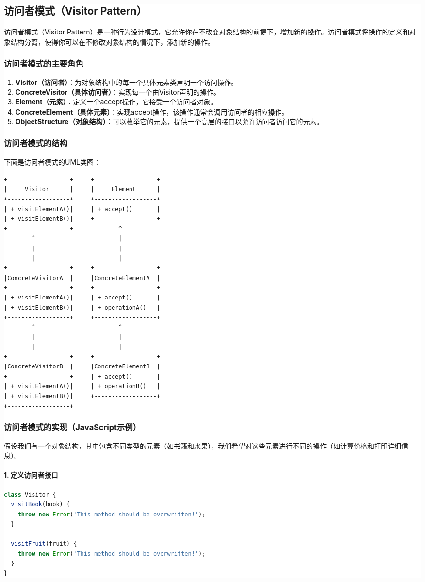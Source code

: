 
## 访问者模式（Visitor Pattern）

访问者模式（Visitor Pattern）是一种行为设计模式，它允许你在不改变对象结构的前提下，增加新的操作。访问者模式将操作的定义和对象结构分离，使得你可以在不修改对象结构的情况下，添加新的操作。

### 访问者模式的主要角色

1. **Visitor（访问者）**：为对象结构中的每一个具体元素类声明一个访问操作。
2. **ConcreteVisitor（具体访问者）**：实现每一个由Visitor声明的操作。
3. **Element（元素）**：定义一个accept操作，它接受一个访问者对象。
4. **ConcreteElement（具体元素）**：实现accept操作，该操作通常会调用访问者的相应操作。
5. **ObjectStructure（对象结构）**：可以枚举它的元素，提供一个高层的接口以允许访问者访问它的元素。

### 访问者模式的结构

下面是访问者模式的UML类图：

```plaintext
+------------------+     +------------------+
|     Visitor      |     |     Element      |
+------------------+     +------------------+
| + visitElementA()|     | + accept()       |
| + visitElementB()|     +------------------+
+------------------+             ^
        ^                        |
        |                        |
        |                        |
+------------------+     +------------------+
|ConcreteVisitorA  |     |ConcreteElementA  |
+------------------+     +------------------+
| + visitElementA()|     | + accept()       |
| + visitElementB()|     | + operationA()   |
+------------------+     +------------------+
        ^                        ^
        |                        |
        |                        |
+------------------+     +------------------+
|ConcreteVisitorB  |     |ConcreteElementB  |
+------------------+     | + accept()       |
| + visitElementA()|     | + operationB()   |
| + visitElementB()|     +------------------+
+------------------+
```

### 访问者模式的实现（JavaScript示例）

假设我们有一个对象结构，其中包含不同类型的元素（如书籍和水果），我们希望对这些元素进行不同的操作（如计算价格和打印详细信息）。

#### 1. 定义访问者接口

```javascript
class Visitor {
  visitBook(book) {
    throw new Error('This method should be overwritten!');
  }

  visitFruit(fruit) {
    throw new Error('This method should be overwritten!');
  }
}
```
